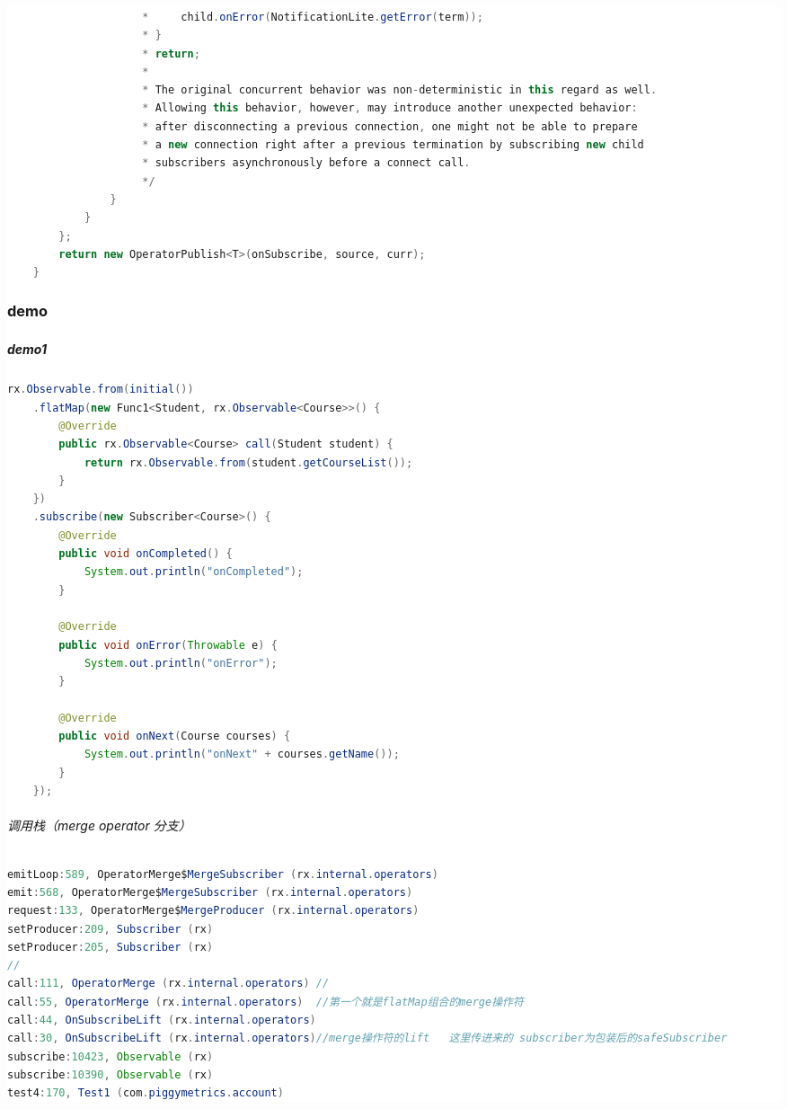 ~~~java
                     *     child.onError(NotificationLite.getError(term));
                     * }
                     * return;
                     *
                     * The original concurrent behavior was non-deterministic in this regard as well.
                     * Allowing this behavior, however, may introduce another unexpected behavior:
                     * after disconnecting a previous connection, one might not be able to prepare
                     * a new connection right after a previous termination by subscribing new child
                     * subscribers asynchronously before a connect call.
                     */
                }
            }
        };
        return new OperatorPublish<T>(onSubscribe, source, curr);
    }
~~~

### demo

##### demo1

~~~java
rx.Observable.from(initial())
    .flatMap(new Func1<Student, rx.Observable<Course>>() {
        @Override
        public rx.Observable<Course> call(Student student) {
            return rx.Observable.from(student.getCourseList());
        }
    })
    .subscribe(new Subscriber<Course>() {
        @Override
        public void onCompleted() {
            System.out.println("onCompleted");
        }

        @Override
        public void onError(Throwable e) {
            System.out.println("onError");
        }

        @Override
        public void onNext(Course courses) {
            System.out.println("onNext" + courses.getName());
        }
    });
~~~

###### 调用栈（merge operator 分支）

~~~java
emitLoop:589, OperatorMerge$MergeSubscriber (rx.internal.operators)
emit:568, OperatorMerge$MergeSubscriber (rx.internal.operators)
request:133, OperatorMerge$MergeProducer (rx.internal.operators)
setProducer:209, Subscriber (rx)
setProducer:205, Subscriber (rx)
//
call:111, OperatorMerge (rx.internal.operators) //
call:55, OperatorMerge (rx.internal.operators)  //第一个就是flatMap组合的merge操作符
call:44, OnSubscribeLift (rx.internal.operators)
call:30, OnSubscribeLift (rx.internal.operators)//merge操作符的lift   这里传进来的 subscriber为包装后的safeSubscriber
subscribe:10423, Observable (rx)
subscribe:10390, Observable (rx)
test4:170, Test1 (com.piggymetrics.account)
~~~